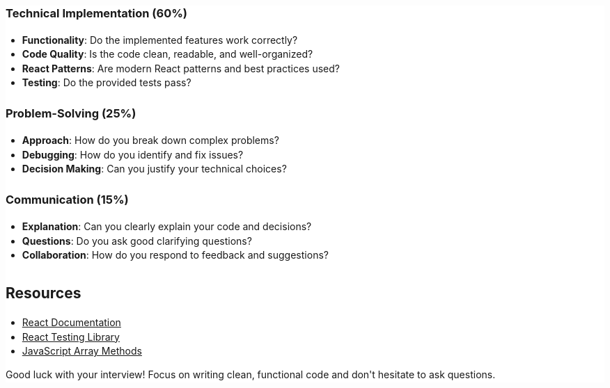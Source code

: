 ### Technical Implementation (60%)
- **Functionality**: Do the implemented features work correctly?
- **Code Quality**: Is the code clean, readable, and well-organized?
- **React Patterns**: Are modern React patterns and best practices used?
- **Testing**: Do the provided tests pass?

### Problem-Solving (25%)
- **Approach**: How do you break down complex problems?
- **Debugging**: How do you identify and fix issues?
- **Decision Making**: Can you justify your technical choices?

### Communication (15%)
- **Explanation**: Can you clearly explain your code and decisions?
- **Questions**: Do you ask good clarifying questions?
- **Collaboration**: How do you respond to feedback and suggestions?

## Resources

- [React Documentation](https://react.dev/)
- [React Testing Library](https://testing-library.com/docs/react-testing-library/intro/)
- [JavaScript Array Methods](https://developer.mozilla.org/en-US/docs/Web/JavaScript/Reference/Global_Objects/Array)

Good luck with your interview! Focus on writing clean, functional code and don't hesitate to ask questions.